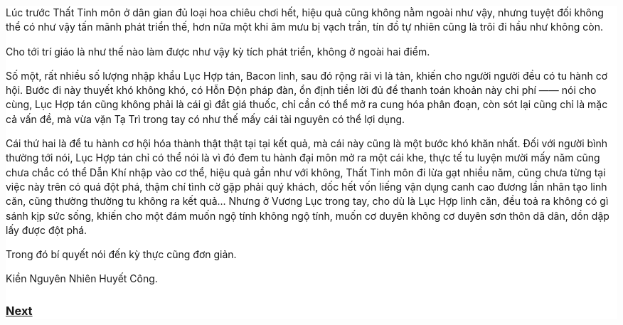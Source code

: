 Lúc trước Thất Tinh môn ở dân gian đủ loại hoa chiêu chơi hết, hiệu quả cũng không nằm ngoài như vậy, nhưng tuyệt đối không thể có như vậy tấn mãnh phát triển thế, hơn nữa một khi âm mưu bị vạch trần, tín đồ tự nhiên cũng là trôi đi hầu như không còn.

Cho tới trí giáo là như thế nào làm được như vậy kỳ tích phát triển, không ở ngoài hai điểm.

Số một, rất nhiều số lượng nhập khẩu Lục Hợp tán, Bacon linh, sau đó rộng rãi vì là tản, khiến cho người người đều có tu hành cơ hội. Bước đi này thuyết khó không khó, có Hỗn Độn pháp đàn, ổn định tiền lời đủ để thanh toán khoản này chi phí —— nói cho cùng, Lục Hợp tán cũng không phải là cái gì đắt giá thuốc, chỉ cần có thể mở ra cung hóa phân đoạn, còn sót lại cũng chỉ là mặc cả vấn đề, mà vừa vặn Tạ Trì trong tay có như thế mấy cái tài nguyên có thể lợi dụng.

Cái thứ hai là để tu hành cơ hội hóa thành thật thật tại tại kết quả, mà cái này cũng là một bước khó khăn nhất. Đối với người bình thường tới nói, Lục Hợp tán chỉ có thể nói là vì đó đem tu hành đại môn mở ra một cái khe, thực tế tu luyện mười mấy năm cũng chưa chắc có thể Dẫn Khí nhập vào cơ thể, hiệu quả gần như với không, Thất Tinh môn đi lừa gạt nhiều năm, cũng chưa từng tại việc này trên có quá đột phá, thậm chí tình cờ gặp phải quý khách, dốc hết vốn liếng vận dụng canh cao đương lần nhân tạo linh căn, cũng thường thường tu không ra kết quả... Nhưng ở Vương Lục trong tay, cho dù là Lục Hợp linh căn, đều toả ra không có gì sánh kịp sức sống, khiến cho một đám muốn ngộ tính không ngộ tính, muốn cơ duyên không cơ duyên sơn thôn dã dân, dồn dập lấy được đột phá.

Trong đó bí quyết nói đến kỳ thực cũng đơn giản.

Kiền Nguyên Nhiên Huyết Công.

### [Next](./chuong-105.html)
